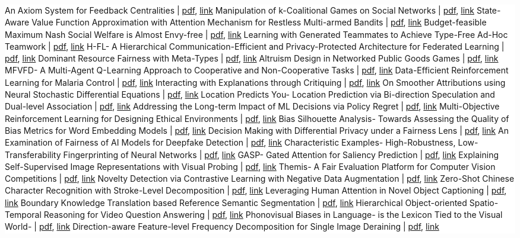 An Axiom System for Feedback Centralities | [pdf](https://www.ijcai.org/proceedings/2021/0062.pdf), [link](https://www.ijcai.org/proceedings/2021/62)
Manipulation of k-Coalitional Games on Social Networks | [pdf](https://www.ijcai.org/proceedings/2021/0063.pdf), [link](https://www.ijcai.org/proceedings/2021/63)
State-Aware Value Function Approximation with Attention Mechanism for Restless Multi-armed Bandits | [pdf](https://www.ijcai.org/proceedings/2021/0064.pdf), [link](https://www.ijcai.org/proceedings/2021/64)
Budget-feasible Maximum Nash Social Welfare is Almost Envy-free | [pdf](https://www.ijcai.org/proceedings/2021/0065.pdf), [link](https://www.ijcai.org/proceedings/2021/65)
Learning with Generated Teammates to Achieve Type-Free Ad-Hoc Teamwork | [pdf](https://www.ijcai.org/proceedings/2021/0066.pdf), [link](https://www.ijcai.org/proceedings/2021/66)
 H-FL- A Hierarchical Communication-Efficient and Privacy-Protected Architecture for Federated Learning | [pdf](https://www.ijcai.org/proceedings/2021/0067.pdf), [link](https://www.ijcai.org/proceedings/2021/67)
Dominant Resource Fairness with Meta-Types | [pdf](https://www.ijcai.org/proceedings/2021/0068.pdf), [link](https://www.ijcai.org/proceedings/2021/68)
Altruism Design in Networked Public Goods Games | [pdf](https://www.ijcai.org/proceedings/2021/0069.pdf), [link](https://www.ijcai.org/proceedings/2021/69)
MFVFD- A Multi-Agent Q-Learning Approach to Cooperative and Non-Cooperative Tasks | [pdf](https://www.ijcai.org/proceedings/2021/0070.pdf), [link](https://www.ijcai.org/proceedings/2021/70)
Data-Efficient Reinforcement Learning for Malaria Control | [pdf](https://www.ijcai.org/proceedings/2021/0071.pdf), [link](https://www.ijcai.org/proceedings/2021/71)
Interacting with Explanations through Critiquing | [pdf](https://www.ijcai.org/proceedings/2021/0072.pdf), [link](https://www.ijcai.org/proceedings/2021/72)
On Smoother Attributions using Neural Stochastic Differential Equations | [pdf](https://www.ijcai.org/proceedings/2021/0073.pdf), [link](https://www.ijcai.org/proceedings/2021/73)
Location Predicts You- Location Prediction via Bi-direction Speculation and Dual-level Association | [pdf](https://www.ijcai.org/proceedings/2021/0074.pdf), [link](https://www.ijcai.org/proceedings/2021/74)
Addressing the Long-term Impact of ML Decisions via Policy Regret | [pdf](https://www.ijcai.org/proceedings/2021/0075.pdf), [link](https://www.ijcai.org/proceedings/2021/75)
Multi-Objective Reinforcement Learning for Designing Ethical Environments | [pdf](https://www.ijcai.org/proceedings/2021/0076.pdf), [link](https://www.ijcai.org/proceedings/2021/76)
Bias Silhouette Analysis- Towards Assessing the Quality of Bias Metrics for Word Embedding Models | [pdf](https://www.ijcai.org/proceedings/2021/0077.pdf), [link](https://www.ijcai.org/proceedings/2021/77)
Decision Making with Differential Privacy under a Fairness Lens | [pdf](https://www.ijcai.org/proceedings/2021/0078.pdf), [link](https://www.ijcai.org/proceedings/2021/78)
An Examination of Fairness of AI Models for Deepfake Detection | [pdf](https://www.ijcai.org/proceedings/2021/0079.pdf), [link](https://www.ijcai.org/proceedings/2021/79)
Characteristic Examples- High-Robustness, Low-Transferability Fingerprinting of Neural Networks | [pdf](https://www.ijcai.org/proceedings/2021/0080.pdf), [link](https://www.ijcai.org/proceedings/2021/80)
GASP- Gated Attention for Saliency Prediction | [pdf](https://www.ijcai.org/proceedings/2021/0081.pdf), [link](https://www.ijcai.org/proceedings/2021/81)
Explaining Self-Supervised Image Representations with Visual Probing | [pdf](https://www.ijcai.org/proceedings/2021/0082.pdf), [link](https://www.ijcai.org/proceedings/2021/82)
Themis- A Fair Evaluation Platform for Computer Vision Competitions | [pdf](https://www.ijcai.org/proceedings/2021/0083.pdf), [link](https://www.ijcai.org/proceedings/2021/83)
Novelty Detection via Contrastive Learning with Negative Data Augmentation | [pdf](https://www.ijcai.org/proceedings/2021/0084.pdf), [link](https://www.ijcai.org/proceedings/2021/84)
Zero-Shot Chinese Character Recognition with Stroke-Level Decomposition | [pdf](https://www.ijcai.org/proceedings/2021/0085.pdf), [link](https://www.ijcai.org/proceedings/2021/85)
Leveraging Human Attention in Novel Object Captioning | [pdf](https://www.ijcai.org/proceedings/2021/0086.pdf), [link](https://www.ijcai.org/proceedings/2021/86)
 Boundary Knowledge Translation based Reference Semantic Segmentation | [pdf](https://www.ijcai.org/proceedings/2021/0087.pdf), [link](https://www.ijcai.org/proceedings/2021/87)
Hierarchical Object-oriented Spatio-Temporal Reasoning for Video Question Answering | [pdf](https://www.ijcai.org/proceedings/2021/0088.pdf), [link](https://www.ijcai.org/proceedings/2021/88)
Phonovisual Biases in Language- is the Lexicon Tied to the Visual World- | [pdf](https://www.ijcai.org/proceedings/2021/0089.pdf), [link](https://www.ijcai.org/proceedings/2021/89)
Direction-aware Feature-level Frequency Decomposition for Single Image Deraining | [pdf](https://www.ijcai.org/proceedings/2021/0090.pdf), [link](https://www.ijcai.org/proceedings/2021/90)